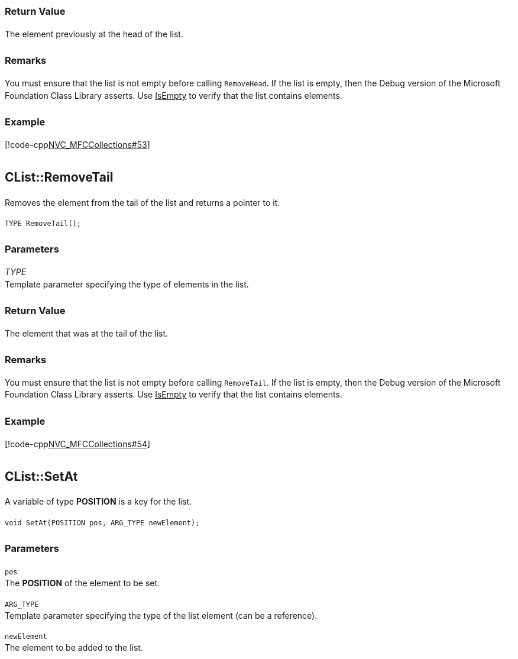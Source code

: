 ### Return Value  
 The element previously at the head of the list.  
  
### Remarks  
 You must ensure that the list is not empty before calling `RemoveHead`. If the list is empty, then the Debug version of the Microsoft Foundation Class Library asserts. Use [IsEmpty](#isempty) to verify that the list contains elements.  
  
### Example  
 [!code-cpp[NVC_MFCCollections#53](../../mfc/codesnippet/cpp/clist-class_19.cpp)]  
  
##  <a name="removetail"></a>  CList::RemoveTail  
 Removes the element from the tail of the list and returns a pointer to it.  
  
```  
TYPE RemoveTail();
```  
  
### Parameters  
 *TYPE*  
 Template parameter specifying the type of elements in the list.  
  
### Return Value  
 The element that was at the tail of the list.  
  
### Remarks  
 You must ensure that the list is not empty before calling `RemoveTail`. If the list is empty, then the Debug version of the Microsoft Foundation Class Library asserts. Use [IsEmpty](#isempty) to verify that the list contains elements.  
  
### Example  
 [!code-cpp[NVC_MFCCollections#54](../../mfc/codesnippet/cpp/clist-class_20.cpp)]  
  
##  <a name="setat"></a>  CList::SetAt  
 A variable of type **POSITION** is a key for the list.  
  
```  
void SetAt(POSITION pos, ARG_TYPE newElement);
```  
  
### Parameters  
 `pos`  
 The **POSITION** of the element to be set.  
  
 `ARG_TYPE`  
 Template parameter specifying the type of the list element (can be a reference).  
  
 `newElement`  
 The element to be added to the list.  
  